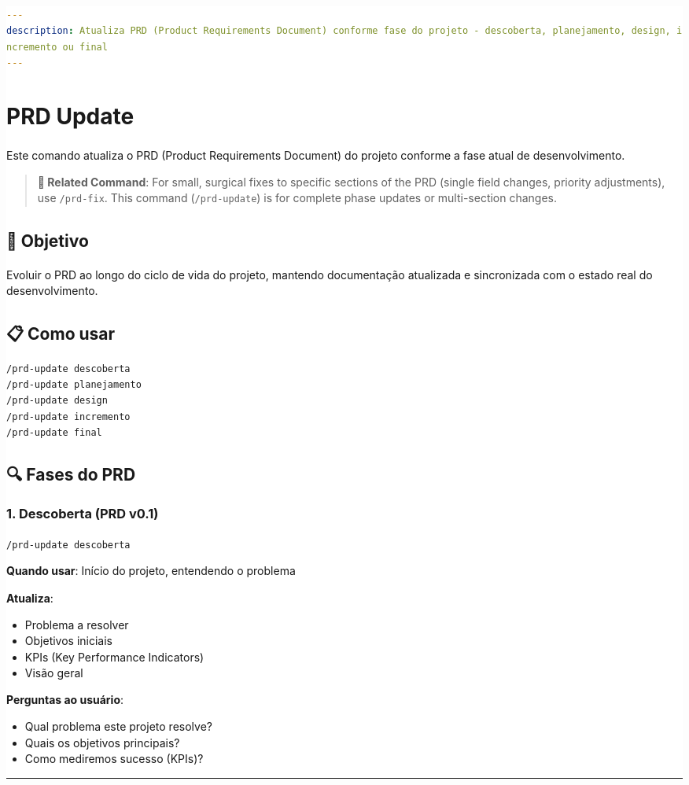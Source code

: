 ```yaml
---
description: Atualiza PRD (Product Requirements Document) conforme fase do projeto - descoberta, planejamento, design, incremento ou final
---
```


# PRD Update

Este comando atualiza o PRD (Product Requirements Document) do projeto conforme a fase atual de desenvolvimento.

> **📘 Related Command**: For small, surgical fixes to specific sections of the PRD (single field changes, priority adjustments), use `/prd-fix`. This command (`/prd-update`) is for complete phase updates or multi-section changes.

## 🎯 Objetivo

Evoluir o PRD ao longo do ciclo de vida do projeto, mantendo documentação atualizada e sincronizada com o estado real do desenvolvimento.

## 📋 Como usar

```bash
/prd-update descoberta
/prd-update planejamento
/prd-update design
/prd-update incremento
/prd-update final
```

## 🔍 Fases do PRD

### 1. Descoberta (PRD v0.1)
```bash
/prd-update descoberta
```

**Quando usar**: Início do projeto, entendendo o problema

**Atualiza**:
- Problema a resolver
- Objetivos iniciais
- KPIs (Key Performance Indicators)
- Visão geral

**Perguntas ao usuário**:
- Qual problema este projeto resolve?
- Quais os objetivos principais?
- Como mediremos sucesso (KPIs)?

---
